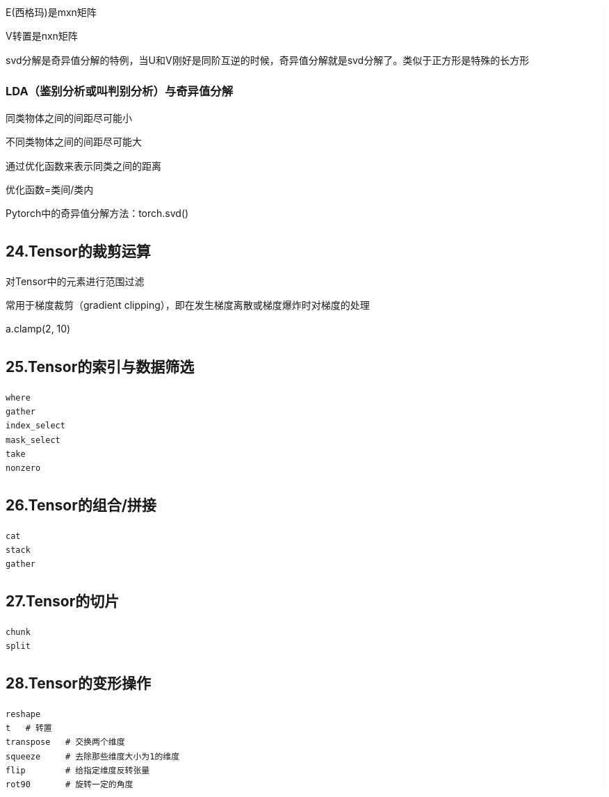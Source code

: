 E(西格玛)是mxn矩阵

V转置是nxn矩阵

svd分解是奇异值分解的特例，当U和V刚好是同阶互逆的时候，奇异值分解就是svd分解了。类似于正方形是特殊的长方形

### LDA（鉴别分析或叫判别分析）与奇异值分解

同类物体之间的间距尽可能小

不同类物体之间的间距尽可能大

通过优化函数来表示同类之间的距离

优化函数=类间/类内

Pytorch中的奇异值分解方法：torch.svd()

## 24.Tensor的裁剪运算

对Tensor中的元素进行范围过滤

常用于梯度裁剪（gradient clipping），即在发生梯度离散或梯度爆炸时对梯度的处理

a.clamp(2, 10)

## 25.Tensor的索引与数据筛选

```
where
gather
index_select
mask_select
take
nonzero
```

## 26.Tensor的组合/拼接

```
cat
stack
gather
```

## 27.Tensor的切片

```
chunk
split
```

## 28.Tensor的变形操作

```
reshape
t	# 转置
transpose 	# 交换两个维度
squeeze		# 去除那些维度大小为1的维度
flip		# 给指定维度反转张量
rot90		# 旋转一定的角度
```
